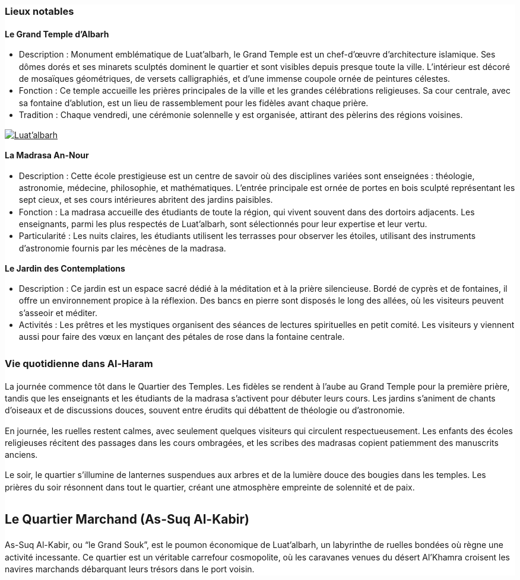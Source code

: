 ### Lieux notables     

**Le Grand Temple d’Albarh**    
- Description : Monument emblématique de Luat’albarh, le Grand Temple est un chef-d’œuvre d’architecture islamique. Ses dômes dorés et ses minarets sculptés dominent le quartier et sont visibles depuis presque toute la ville. L’intérieur est décoré de mosaïques géométriques, de versets calligraphiés, et d’une immense coupole ornée de peintures célestes.    
- Fonction : Ce temple accueille les prières principales de la ville et les grandes célébrations religieuses. Sa cour centrale, avec sa fontaine d’ablution, est un lieu de rassemblement pour les fidèles avant chaque prière.    
- Tradition : Chaque vendredi, une cérémonie solennelle y est organisée, attirant des pèlerins des régions voisines.   

[![Luat’albarh](https://www.douaratil.fr/illustrations/regles/luatalbarh5300.jpeg)](https://www.douaratil.fr/illustrations/regles/luatalbarh5.jpeg)  

**La Madrasa An-Nour**     
- Description : Cette école prestigieuse est un centre de savoir où des disciplines variées sont enseignées : théologie, astronomie, médecine, philosophie, et mathématiques. L’entrée principale est ornée de portes en bois sculpté représentant les sept cieux, et ses cours intérieures abritent des jardins paisibles.   
- Fonction : La madrasa accueille des étudiants de toute la région, qui vivent souvent dans des dortoirs adjacents. Les enseignants, parmi les plus respectés de Luat’albarh, sont sélectionnés pour leur expertise et leur vertu.   
- Particularité : Les nuits claires, les étudiants utilisent les terrasses pour observer les étoiles, utilisant des instruments d’astronomie fournis par les mécènes de la madrasa.  

**Le Jardin des Contemplations**    
- Description : Ce jardin est un espace sacré dédié à la méditation et à la prière silencieuse. Bordé de cyprès et de fontaines, il offre un environnement propice à la réflexion. Des bancs en pierre sont disposés le long des allées, où les visiteurs peuvent s’asseoir et méditer.   
- Activités : Les prêtres et les mystiques organisent des séances de lectures spirituelles en petit comité. Les visiteurs y viennent aussi pour faire des vœux en lançant des pétales de rose dans la fontaine centrale.   

### Vie quotidienne dans Al-Haram    

La journée commence tôt dans le Quartier des Temples. Les fidèles se rendent à l’aube au Grand Temple pour la première prière, tandis que les enseignants et les étudiants de la madrasa s’activent pour débuter leurs cours. Les jardins s’animent de chants d’oiseaux et de discussions douces, souvent entre érudits qui débattent de théologie ou d’astronomie.   

En journée, les ruelles restent calmes, avec seulement quelques visiteurs qui circulent respectueusement. Les enfants des écoles religieuses récitent des passages dans les cours ombragées, et les scribes des madrasas copient patiemment des manuscrits anciens.   

Le soir, le quartier s’illumine de lanternes suspendues aux arbres et de la lumière douce des bougies dans les temples. Les prières du soir résonnent dans tout le quartier, créant une atmosphère empreinte de solennité et de paix.   


## Le Quartier Marchand (As-Suq Al-Kabir)    

As-Suq Al-Kabir, ou “le Grand Souk”, est le poumon économique de Luat’albarh, un labyrinthe de ruelles bondées où règne une activité incessante. Ce quartier est un véritable carrefour cosmopolite, où les caravanes venues du désert Al’Khamra croisent les navires marchands débarquant leurs trésors dans le port voisin.   
